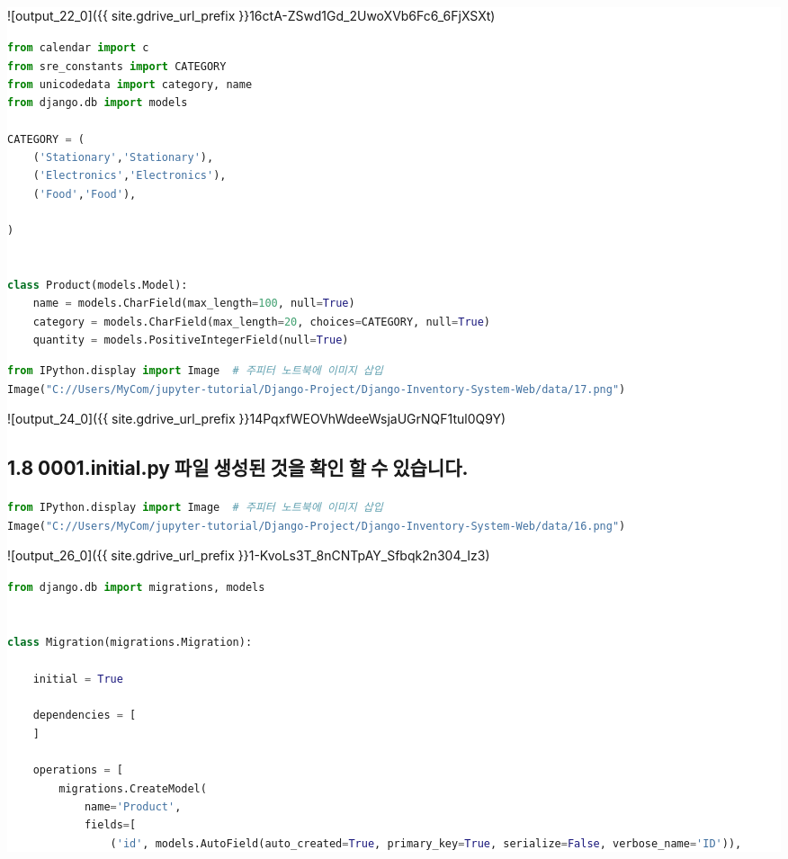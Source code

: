 
![output_22_0]({{ site.gdrive_url_prefix }}16ctA-ZSwd1Gd_2UwoXVb6Fc6_6FjXSXt)




```python
from calendar import c
from sre_constants import CATEGORY
from unicodedata import category, name
from django.db import models

CATEGORY = (
    ('Stationary','Stationary'),
    ('Electronics','Electronics'),
    ('Food','Food'),

)


class Product(models.Model):
    name = models.CharField(max_length=100, null=True)
    category = models.CharField(max_length=20, choices=CATEGORY, null=True)
    quantity = models.PositiveIntegerField(null=True)
```


```python
from IPython.display import Image  # 주피터 노트북에 이미지 삽입
Image("C://Users/MyCom/jupyter-tutorial/Django-Project/Django-Inventory-System-Web/data/17.png")
```




![output_24_0]({{ site.gdrive_url_prefix }}14PqxfWEOVhWdeeWsjaUGrNQF1tul0Q9Y)



## 1.8 0001.initial.py 파일 생성된 것을 확인 할 수 있습니다.


```python
from IPython.display import Image  # 주피터 노트북에 이미지 삽입
Image("C://Users/MyCom/jupyter-tutorial/Django-Project/Django-Inventory-System-Web/data/16.png")
```




![output_26_0]({{ site.gdrive_url_prefix }}1-KvoLs3T_8nCNTpAY_Sfbqk2n304_Iz3)

    




```python
from django.db import migrations, models


class Migration(migrations.Migration):

    initial = True

    dependencies = [
    ]

    operations = [
        migrations.CreateModel(
            name='Product',
            fields=[
                ('id', models.AutoField(auto_created=True, primary_key=True, serialize=False, verbose_name='ID')),
```